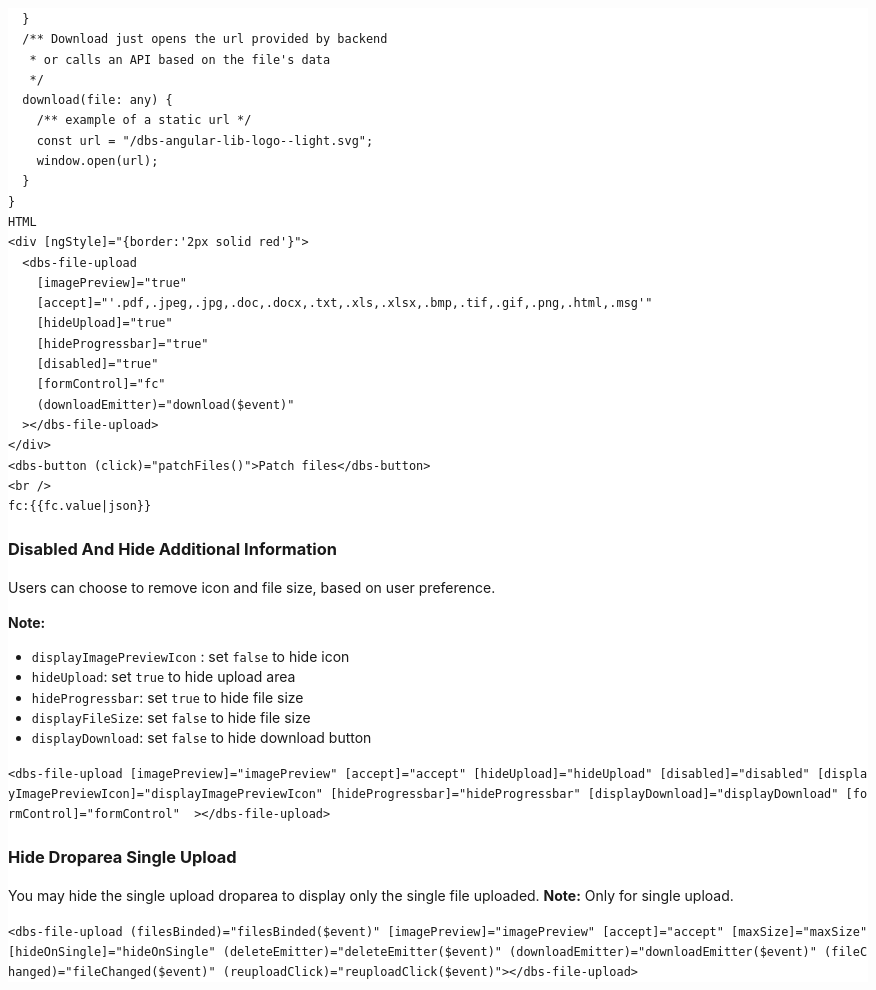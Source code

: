 ```tsx
  }
  /** Download just opens the url provided by backend
   * or calls an API based on the file's data
   */
  download(file: any) {
    /** example of a static url */
    const url = "/dbs-angular-lib-logo--light.svg";
    window.open(url);
  }
}
HTML
<div [ngStyle]="{border:'2px solid red'}">
  <dbs-file-upload
    [imagePreview]="true"
    [accept]="'.pdf,.jpeg,.jpg,.doc,.docx,.txt,.xls,.xlsx,.bmp,.tif,.gif,.png,.html,.msg'"
    [hideUpload]="true"
    [hideProgressbar]="true"
    [disabled]="true"
    [formControl]="fc"
    (downloadEmitter)="download($event)"
  ></dbs-file-upload>
</div>
<dbs-button (click)="patchFiles()">Patch files</dbs-button>
<br />
fc:{{fc.value|json}}
```

### **Disabled And Hide Additional Information**

Users can choose to remove icon and file size, based on user preference.

**Note:**

- `displayImagePreviewIcon` : set `false` to hide icon
- `hideUpload`: set `true` to hide upload area
- `hideProgressbar`: set `true` to hide file size
- `displayFileSize`: set `false` to hide file size
- `displayDownload`: set `false` to hide download button

```tsx
<dbs-file-upload [imagePreview]="imagePreview" [accept]="accept" [hideUpload]="hideUpload" [disabled]="disabled" [displayImagePreviewIcon]="displayImagePreviewIcon" [hideProgressbar]="hideProgressbar" [displayDownload]="displayDownload" [formControl]="formControl"  ></dbs-file-upload>
```

### **Hide Droparea Single Upload**

You may hide the single upload droparea to display only the single file uploaded. **Note:** Only for single upload.

```tsx
<dbs-file-upload (filesBinded)="filesBinded($event)" [imagePreview]="imagePreview" [accept]="accept" [maxSize]="maxSize" [hideOnSingle]="hideOnSingle" (deleteEmitter)="deleteEmitter($event)" (downloadEmitter)="downloadEmitter($event)" (fileChanged)="fileChanged($event)" (reuploadClick)="reuploadClick($event)"></dbs-file-upload>
```
